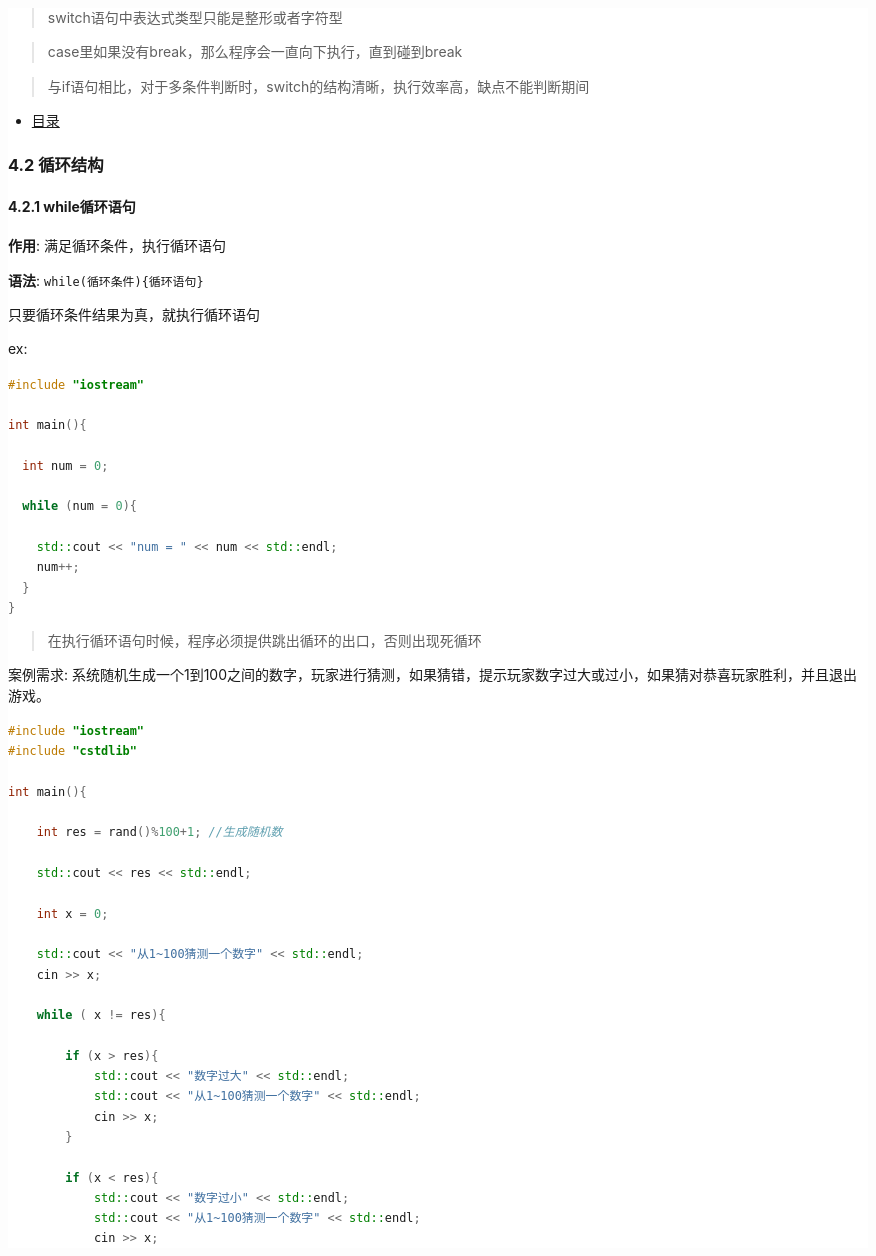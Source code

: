 >switch语句中表达式类型只能是整形或者字符型

>case里如果没有break，那么程序会一直向下执行，直到碰到break

>与if语句相比，对于多条件判断时，switch的结构清晰，执行效率高，缺点不能判断期间

- [目录](#目录)





### 4.2 循环结构

#### 4.2.1 while循环语句

**作用**: 满足循环条件，执行循环语句

**语法**: ` while(循环条件){循环语句} `

只要循环条件结果为真，就执行循环语句

ex: 

```cpp
#include "iostream"

int main(){

  int num = 0;

  while (num = 0){

    std::cout << "num = " << num << std::endl;
    num++;
  }
}
```
 >在执行循环语句时候，程序必须提供跳出循环的出口，否则出现死循环


案例需求: 系统随机生成一个1到100之间的数字，玩家进行猜测，如果猜错，提示玩家数字过大或过小，如果猜对恭喜玩家胜利，并且退出游戏。


```cpp
#include "iostream"
#include "cstdlib"

int main(){

	int res = rand()%100+1; //生成随机数

	std::cout << res << std::endl;

	int x = 0;

	std::cout << "从1~100猜测一个数字" << std::endl;
	cin >> x;

	while ( x != res){

		if (x > res){
			std::cout << "数字过大" << std::endl;
			std::cout << "从1~100猜测一个数字" << std::endl;
			cin >> x;
		}

		if (x < res){
			std::cout << "数字过小" << std::endl;
			std::cout << "从1~100猜测一个数字" << std::endl;
			cin >> x;
```